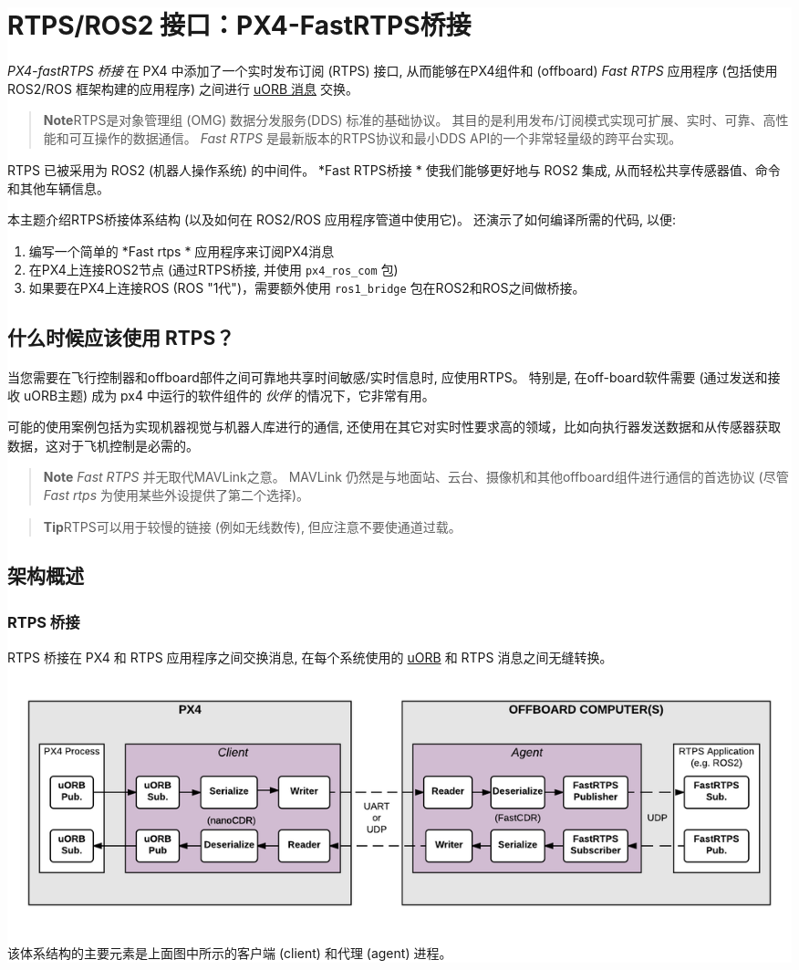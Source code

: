 # RTPS/ROS2 接口：PX4-FastRTPS桥接

*PX4-fastRTPS 桥接* 在 PX4 中添加了一个实时发布订阅 (RTPS) 接口, 从而能够在PX4组件和 (offboard) *Fast RTPS* 应用程序 (包括使用 ROS2/ROS 框架构建的应用程序) 之间进行 [uORB 消息](../middleware/uorb.md) 交换。

> **Note**RTPS是对象管理组 (OMG) 数据分发服务(DDS) 标准的基础协议。 其目的是利用发布/订阅模式实现可扩展、实时、可靠、高性能和可互操作的数据通信。 *Fast RTPS* 是最新版本的RTPS协议和最小DDS API的一个非常轻量级的跨平台实现。

RTPS 已被采用为 ROS2 (机器人操作系统) 的中间件。 *Fast RTPS桥接 * 使我们能够更好地与 ROS2 集成, 从而轻松共享传感器值、命令和其他车辆信息。

本主题介绍RTPS桥接体系结构 (以及如何在 ROS2/ROS 应用程序管道中使用它)。 还演示了如何编译所需的代码, 以便:
1. 编写一个简单的 *Fast rtps * 应用程序来订阅PX4消息
1. 在PX4上连接ROS2节点 (通过RTPS桥接, 并使用 `px4_ros_com` 包)
1. 如果要在PX4上连接ROS (ROS "1代")，需要额外使用 `ros1_bridge` 包在ROS2和ROS之间做桥接。


## 什么时候应该使用 RTPS？

当您需要在飞行控制器和offboard部件之间可靠地共享时间敏感/实时信息时, 应使用RTPS。 特别是, 在off-board软件需要 (通过发送和接收 uORB主题) 成为 px4 中运行的软件组件的 *伙伴* 的情况下，它非常有用。

可能的使用案例包括为实现机器视觉与机器人库进行的通信, 还使用在其它对实时性要求高的领域，比如向执行器发送数据和从传感器获取数据，这对于飞机控制是必需的。

> **Note** *Fast RTPS* 并无取代MAVLink之意。 MAVLink 仍然是与地面站、云台、摄像机和其他offboard组件进行通信的首选协议 (尽管 *Fast rtps* 为使用某些外设提供了第二个选择)。

<span></span>
> **Tip**RTPS可以用于较慢的链接 (例如无线数传), 但应注意不要使通道过载。


## 架构概述

### RTPS 桥接

RTPS 桥接在 PX4 和 RTPS 应用程序之间交换消息, 在每个系统使用的 [uORB](../middleware/uorb.md) 和 RTPS 消息之间无缝转换。

![basic example flow](../../assets/middleware/micrortps/architecture.png)

该体系结构的主要元素是上面图中所示的客户端 (client) 和代理 (agent) 进程。
